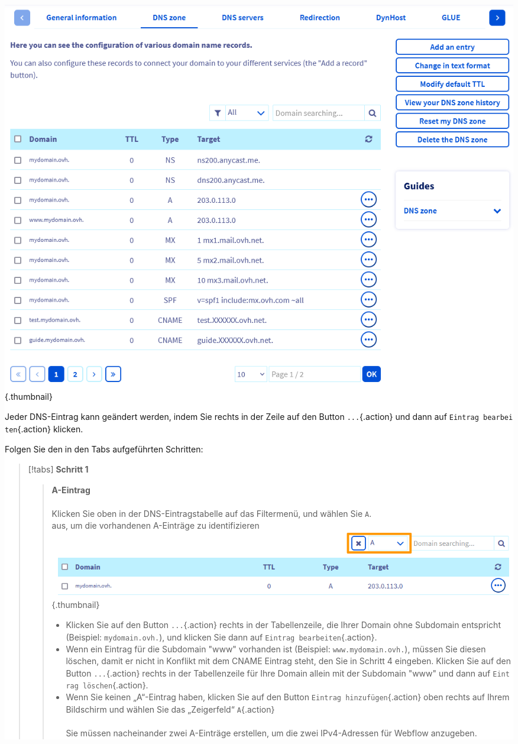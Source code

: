 ![dnszone](images/tab.png){.thumbnail}

Jeder DNS-Eintrag kann geändert werden, indem Sie rechts in der Zeile auf den Button `...`{.action} und dann auf `Eintrag bearbeiten`{.action} klicken.

Folgen Sie den in den Tabs aufgeführten Schritten:

> [!tabs]
> **Schritt 1**
>> **A-Eintrag**<br><br>
>> Klicken Sie oben in der DNS-Eintragstabelle auf das Filtermenü, und wählen Sie `A`.<br> aus, um die vorhandenen A-Einträge zu identifizieren
>> ![dnszone](images/filter-a.png){.thumbnail}
>>
>> - Klicken Sie auf den Button `...`{.action} rechts in der Tabellenzeile, die Ihrer Domain ohne Subdomain entspricht (Beispiel: `mydomain.ovh.`), und klicken Sie dann auf `Eintrag bearbeiten`{.action}.<br>
>> - Wenn ein Eintrag für die Subdomain "www" vorhanden ist (Beispiel: `www.mydomain.ovh.`), müssen Sie diesen löschen, damit er nicht in Konflikt mit dem CNAME Eintrag steht, den Sie in Schritt 4 eingeben. Klicken Sie auf den Button `...`{.action} rechts in der Tabellenzeile für Ihre Domain allein mit der Subdomain "www" und dann auf `Eintrag löschen`{.action}.<br>
>> - Wenn Sie keinen „A“-Eintrag haben, klicken Sie auf den Button `Eintrag hinzufügen`{.action} oben rechts auf Ihrem Bildschirm und wählen Sie das „Zeigerfeld“ `A`{.action}<br><br>
>> Sie müssen nacheinander zwei A-Einträge erstellen, um die zwei IPv4-Adressen für Webflow anzugeben.